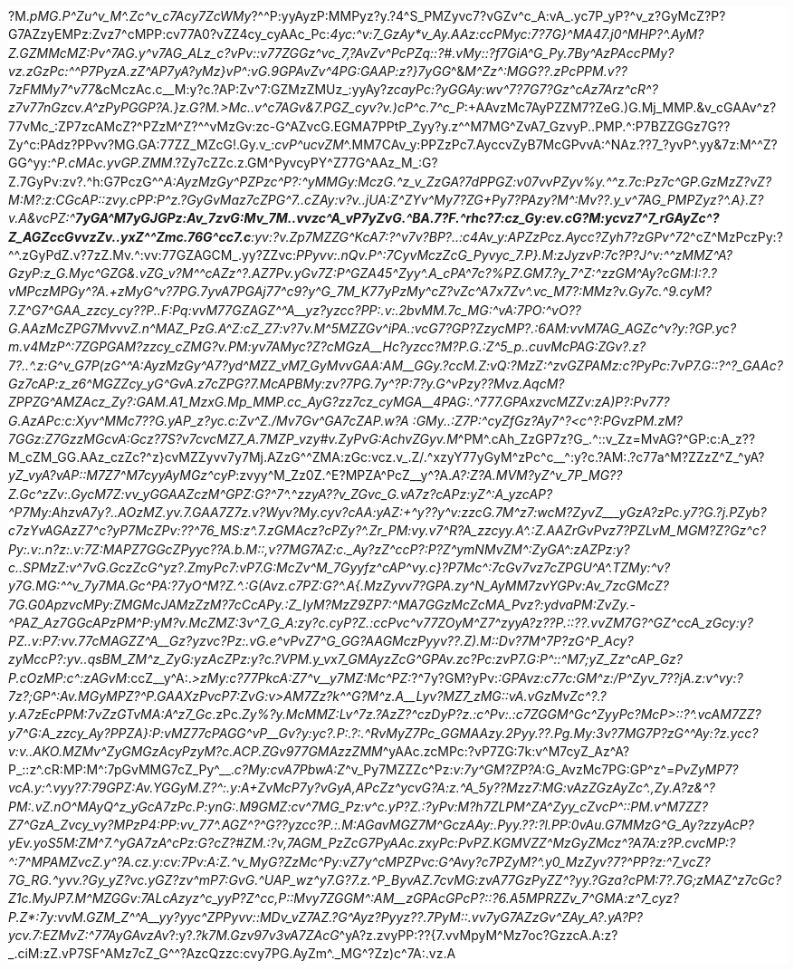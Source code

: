 ?M._pMG.P^Zu^v_M^.Zc^v_c7Acy7ZcWMy_?^^P:yyAyzP:MMPyz?y.?4^S_PMZyvc7?vGZv^c_A:vA_.yc7P_yP?^v_z?GyMcZ?P?G7AZzyEMPz:Zvz7^cMPP:cv77A0?vZZ4cy_cyAAc_Pc:_4yc:^v:7_GzAy*v_Ay.AAz:ccPMyc:7?_7G}^MA47.j0^MHP?^._AyM?Z.GZMMcMZ:Pv^7AG_.y^v7AG_ALz_c?_vPv::v77ZGGz^vc_7,?AvZv^PcPZq::?#.vMy::?f7GiA^G_Py.7By^AzPAccPMy?vz.zGzPc:^^P7PyzA.zZ^AP7yA?yMz}vP^:vG_.9GPAvZv^4PG:GAAP_:z?}7yGG_^&_M^Zz^:MGG??.zPcPPM.v??7zFMMy7^v77_&cMczAc.c__M:y?c.?AP:Zv^7:GZMzZMUz_:yyAy?_zcayPc:?_yGGAy:wv^7?_7G7?Gz^cAz7Arz^cR^?z7v77nGzcv.A^zPyPGGP?A._}z.G?M._>Mc..v^c7AGv&7.PGZ_cyv?v.)cP^c.7^c_P_:+AAvzMc7AyPZZM7?ZeG.)G.Mj_MMP.&v_cGAAv^z?77vMc_:ZP7zcAMcZ?^PZzM^Z?^^vMzGv:zc-G^AZvcG.EGMA7PPtP_Zyy?y.z^^M7MG^ZvA7_GzvyP..PMP.^:P7BZZGGz7G??Zy^c:PAdz?PPvv?MG.GA:77ZZ_MZcG!.Gy.v_:_cvP^ucvZM_^.MM7CAv_y:PPZzPc7.AyccvZyB7McGPvvA:^NAz.??7_?yvP^.yy&7z:M^^Z?GG^yy:^_P.cMAc.yvGP.ZMM_.?Zy7cZZc.z.GM^PyvcyPY^Z77G^AAz_M_:G?Z.7GyPv:zv?.^h:G7PczG^^_A:AyzMzGy^_PZPzc^P?:^yMMGy:MczG.^z_v_ZzGA?7dPPGZ:v07vvPZyv%_y.^^z.7c:Pz7c^GP.GzMzZ?vZ?M:M?:z:CGcAP::zvy.cPP:P^z.?GyGvMaz7cZPG^7..cZAy:v?v..jUA:Z^ZYv^_My7?ZG+_Py7?PAzy?M^:Mv??.y_v^7AG_PMPZyz?^.A}_.Z?v.A&vcPZ:^__7yGA^M7yGJGPz:Av_7zvG:Mv_7M..vvzc^A_vP7yZvG.^BA.7?F.^rhc?7:cz_Gy:ev.cG?M:ycvz7^7_rGAyZc^?Z_AGZccGvvzZv..yxZ^^Zmc.76G^cc7.c___:yv:?v.Zp7MZZG_^KcA7:?^v7v_?BP?..:c4Av_y:APZzPcz.Aycc?Zyh7?zGPv^72_^cZ^MzPczPy:?^^.zGyPdZ.v?7zZ.Mv.^:vv:77GZAGCM_.yy?ZZvc:__PPyvv:.nQv.P^:7CyvMczZcG_Pyvyc_7.P}.M:zJyzvP:7c?P?J^v:_^^zMMZ^A?_GzyP:z_G_.Myc^GZG&.vZG_v?M^^cAZz^?._AZ7Pv.yGv7Z:P^GZA45^Zyy^.A_cPA^7c?%PZ.GM7.?y_7^Z:^_zzGM^Ay?cGM:I:?_.?vMPczMPGy^?A._+zMyG^v?7PG.7yvA7PGAj77^c9_?y^G_7M_K77yPzMy^cZ?vZc^A7x7Zv^.vc_M7?:MMz?_v.Gy7c.^9.cyM?7.Z^G7^GAA_zzcy_cy??P..F:Pq:vvM77GZAGZ^^A__yz?yzcc?PP:.v:.2bvMM.7c_MG:^vA:7PO:^vO??G.AAzMcZPG7MvvvZ._n^MAZ_PzG.A^Z:cZ_Z7:v?7v.M^5MZZGv^iPA.:vcG7?GP?ZzycMP?.:6AM_:vvM7AG_AGZc^v_?y:?GP.yc?m.v4MzP^:7ZGPGAM?zzcy_cZMG?v.PM:yv7AMyc?Z?cMGzA__Hc?yzcc?M?P.G._:Z^5_p..cuvMcPAG:_ZGv?.z?7?..^.z:G^v_G7P(zG^^_A:AyzMzGy^A7?_yd^MZZ_vM7_GyMvvGAA:AM__GGy.?ccM.Z:vQ:?MzZ:^zvGZPAMz:c?PyPc:7vP7.G::?^?__GAAc?Gz7cAP_:z_z6^MGZZcy_yG^GvA.z7cZPG?7.McAPBMy:zv?7PG.7y^?_P:7?y.G^vPzy??Mvz.AqcM?ZPPZG^AMZAcz_Zy?:GAM.A1_MzxG.Mp_MMP.cc_AyG?zz7cz_cyMGA__4PAG:.^777_.GPAxzvcMZZv:zA)P?_:Pv77?G.AzAPc:c:_Xyv^MMc7??G_.yAP_z?yc.c:Zv^Z./Mv7Gv^GA7cZAP.w?A_ :GMy..:Z7P:^cyZfGz?Ay7^?_<c^?:PGvzPM.zM?7GGz_:Z7GzzMGcvA:Gcz?7S_?v7cvcMZ7_A.7MZP_vzy#v.ZyPvG:AchvZGyv.M_^PM^.cAh_ZzGP7z?G_.^::v_Zz=MvAG?^GP:c:A_z??M_cZM_GG.AAz_czZc?^z}cvMZZyvv7y7Mj.AZzG^^ZMA:zGc:vcz.v_.Z/.^xzyY77yGyM^zPc^c__^:y?c.?AM:.?c77a^M?ZZzZ^Z_^yA?_yZ_vyA?vAP::M7Z7^M7cyyAyMGz^cyP_:zvyy^M_Zz0Z.^E?MPZA^PcZ__y^?A._A?:Z?A.MVM?yZ^v_7P_MG??Z.Gc^zZv:.GycM7Z:vv_yGGAAZczM^GPZ:G?^7^._^_zzyA??v_ZGvc_G.vA7z?cAPz:yZ^:_A_yzcAP?^P7My:AhzvA7y_?..AOzMZ.yv.7.GAA7Z7z.v?_Wyv?My._cyv?cAA:yAZ:+^y??y^v:zzcG_.7M^z7:wcM?ZyvZ___yGzA?zPc.y7?G.?j.PZyb?c7zYvAGAzZ7^c_?yP7McZPv:??^_76_MS:z^.7._zGMAcz?cPZy?^.Zr_PM:_vy.v7^R?A_zzcyy.A^.:Z.AAZrGvPvz7?PZLvM_MGM?Z?Gz^c?Py:.v:.n?z:.v:7Z:MAPZ7GGcZPyyc??A.b.M::,v?7MG7AZ:c.__Ay_?zZ^ccP?:P?Z^ymNMvZM^:_ZyGA^:zAZPz:y?c..SPMzZ:v^7vG.GczZcG_^yz?_.ZmyPc7:vP7.G:McZv^M_7Gyyfz^cAP_^_vy.c}?P7Mc^:7cGv7vz7cZPGU^A^._TZMy:^v?y7G.MG:^^v_7y7MA.Gc^PA:_?_7yO^M?Z.^._:G(Avz.c7PZ:G?^.A{.MzZyvv7?GPA.zy^N_AyMM7zvYGPv:Av_7zcGMcZ?7G_.G0ApzvcMPy:ZMGMcJAMzZzM?7cCcAPy.:Z_IyM?MzZ9ZP7:^MA7GGzMcZcMA_Pvz?:ydvaPM:ZvZy.-^PAZ_Az7GGcAPzPM^P:yM?v.McZMZ:3v^7_G_A:zy?c.cyP?Z.:ccPvc^v77ZOyM^Z7^__zyyA?z??P_.::??.vvZM7G?^GZ^ccA_zGcy_:y?PZ..v:P7:vv.77cMAGZZ^A__Gz?yzvc?Pz:.vG.e^vPvZ7^G_GG?AAGMczPyyv??.Z).M::Dv?7M^7P?zG^P_Acy?zyMccP?:yv..qsBM_ZM^z_ZyG:yzAcZPz:y?c.?VPM.y_vx7_GMAyzZcG_^GPAv.zc?Pc:zvP7.G:P^::^M7;yZ_Zz^cAP_Gz?P.cOzMP:c^:zAGvM_:ccZ__y^A:._>zMy:c?77PkcA:Z7^v__y7MZ:Mc^PZ:_?^7y?GM?yPv:_:GPAvz:c77c:GM^z:/_P^Zyv_7??jA.z:v^_vy:?7z?;GP^:Av_.MGyMPZ?^P_.GAAXzPvcP7:ZvG:v>AM7Zz?k^^G?M^z.A__Lyv?MZ7_zMG::vA.vGzMvZc^?.?y.A7zEcPPM:7vZzGTvMA:A^z7_Gc_.zPc._Zy%?y.McMMZ:Lv^7z.?AzZ?^czDyP?z.:c^Pv:.:c7ZGGM^Gc^__ZyyPc?McP_>::?^.vcAM7ZZ?y7^G:A_zzcy_Ay?PPZA}:P_:vMZ77cPAGG^vP__Gv?y:yc?.P:.?:.^RvMyZ7Pc_GGMAAzy.2Pyy.??.Pg.My:3v?7MG7P?zG^^_Ay:?z.ycc_?v:v..AKO.MZMv^_ZyGMGzAcyPzyM?c.ACP_.ZGv977GMAzzZMM_^yAAc.zcMPc:?vP7ZG:7k:v^M7cyZ_Az^A?P_::z^.cR:MP:M^:7pGvMMG7cZ_Py^__._c?My:cvA7PbwA:Z_^v_Py7MZZZc^Pz:_v:7y^GM?ZP?A_:G_AvzMc7PG:GP^z^=_PvZyMP7?vcA.y:^._vyy?7:79GPZ:Av.YGGyM.Z?^:_.y:A+ZvMcP7y?vGyA,APcZz^ycvG?A:z.^A_5y??Mzz7:MG:_vAzZGzAyZc^.,Zy.A?z&^?PM:.vZ.nO^MAyQ^z_yGcA7zPc.P:ynG:.M9GMZ:cv^7MG_Pz:v^c_.yP?Z.:?yPv:M?h7ZLPM^ZA^__Zyy_cZvcP_^::PM.v^_M7ZZ?Z7^GzA_Zvcy_vy?MPzP4:PP:vv_77^.AGZ^?^__G??yzcc?P.:.M:AGavMGZ7M^_GczAAy_:.Pyy.??:?l.PP:0vAu.G7MMzG^G_Ay_?zzyAcP?yEv.yoS5M:ZM^7.^yGA7zA^cPz:G?cZ?#ZM.:?v,7AGM_PzZcG7PyAAc.zxyPc:PvPZ.KGMVZZ^MzGyZMcz^?A7A:z?P.cvcMP:?^:7^MPAMZvcZ_.y^?A._cz.y:cv:7Pv:A:Z.^v_MyG?ZzMc^Py:_vZ7y^cMPZPvc_:G^Avy?c7PZyM?^.y0_MzZyv?7?^PP?z:^7_vcZ?7G_RG.^yvv_.?Gy_yZ?vc_.yGZ?zv^mP7:GvG.^UAP_wz^y7.G?7.z.^P_ByvAZ.7cvMG:zvA77GzPyZZ^?_yy.?Gza?cPM:7?.7G;zMAZ_^z7cGc_?Z1c._MyJP7.M^_MZGGv:7ALcAzyz^c_yyP?Z^cc,P::Mvy7ZGGM^:AM__zGPAcGPcP_?::?6.A5MPRZZv_7^GMA_:z^7_cyz?P.Z*:7y:vvM._GZM_Z^^A__yy?yyc^ZPPyvv::MDv_vZ7AZ.?G^Ayz_?_Pyyz??.7PyM::.vv7yG7AZzGv^ZAy_A?.yA?P?ycv.7:EZMvZ:^77AyGAvzAv__?:y?_.?k7M.Gzv97v3vA7ZAcG_^yA?z.zvyPP:??{7.vvMpyM^Mz7oc?GzzcA.A:z?_.ciM:zZ.vP7SF^AMz7cZ_G^^?AzcQzzc:cvy7PG.AyZm^._MG^?Zz)c^7A:.vz.A